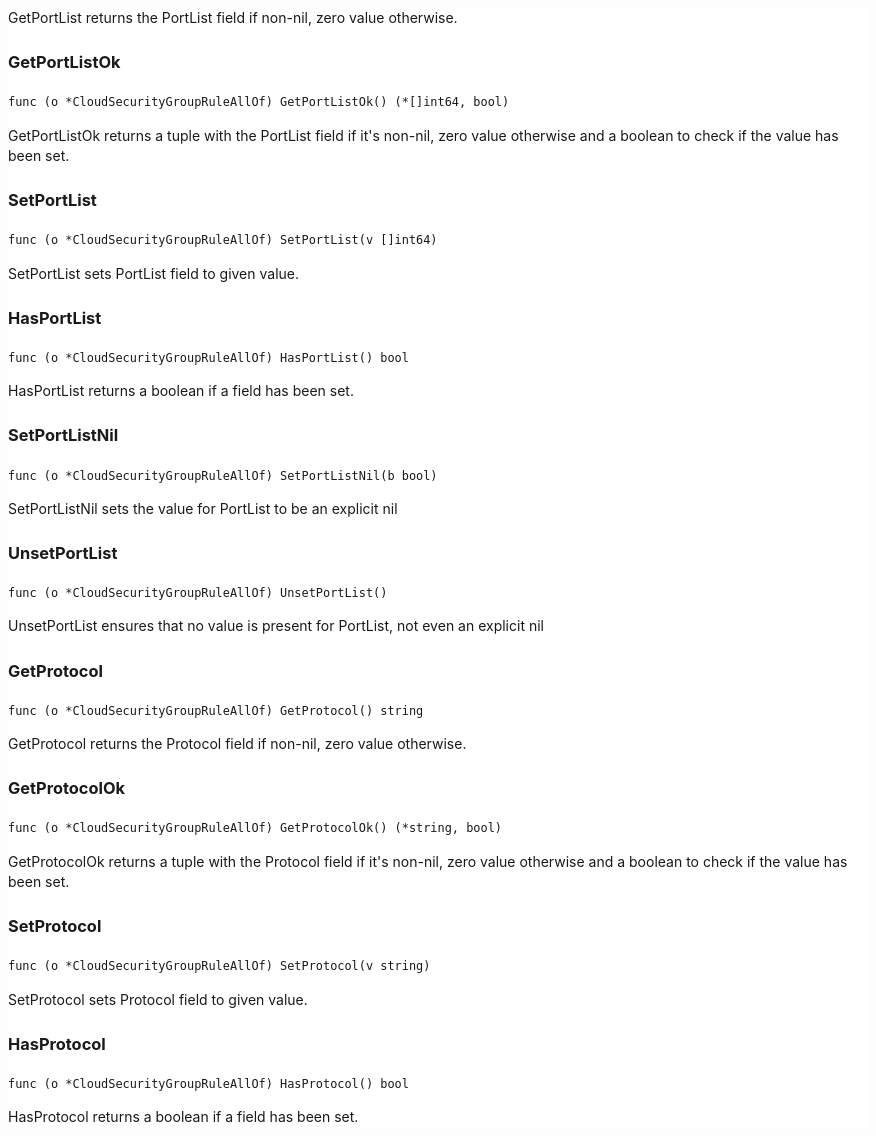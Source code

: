 GetPortList returns the PortList field if non-nil, zero value otherwise.

### GetPortListOk

`func (o *CloudSecurityGroupRuleAllOf) GetPortListOk() (*[]int64, bool)`

GetPortListOk returns a tuple with the PortList field if it's non-nil, zero value otherwise
and a boolean to check if the value has been set.

### SetPortList

`func (o *CloudSecurityGroupRuleAllOf) SetPortList(v []int64)`

SetPortList sets PortList field to given value.

### HasPortList

`func (o *CloudSecurityGroupRuleAllOf) HasPortList() bool`

HasPortList returns a boolean if a field has been set.

### SetPortListNil

`func (o *CloudSecurityGroupRuleAllOf) SetPortListNil(b bool)`

 SetPortListNil sets the value for PortList to be an explicit nil

### UnsetPortList
`func (o *CloudSecurityGroupRuleAllOf) UnsetPortList()`

UnsetPortList ensures that no value is present for PortList, not even an explicit nil
### GetProtocol

`func (o *CloudSecurityGroupRuleAllOf) GetProtocol() string`

GetProtocol returns the Protocol field if non-nil, zero value otherwise.

### GetProtocolOk

`func (o *CloudSecurityGroupRuleAllOf) GetProtocolOk() (*string, bool)`

GetProtocolOk returns a tuple with the Protocol field if it's non-nil, zero value otherwise
and a boolean to check if the value has been set.

### SetProtocol

`func (o *CloudSecurityGroupRuleAllOf) SetProtocol(v string)`

SetProtocol sets Protocol field to given value.

### HasProtocol

`func (o *CloudSecurityGroupRuleAllOf) HasProtocol() bool`

HasProtocol returns a boolean if a field has been set.
